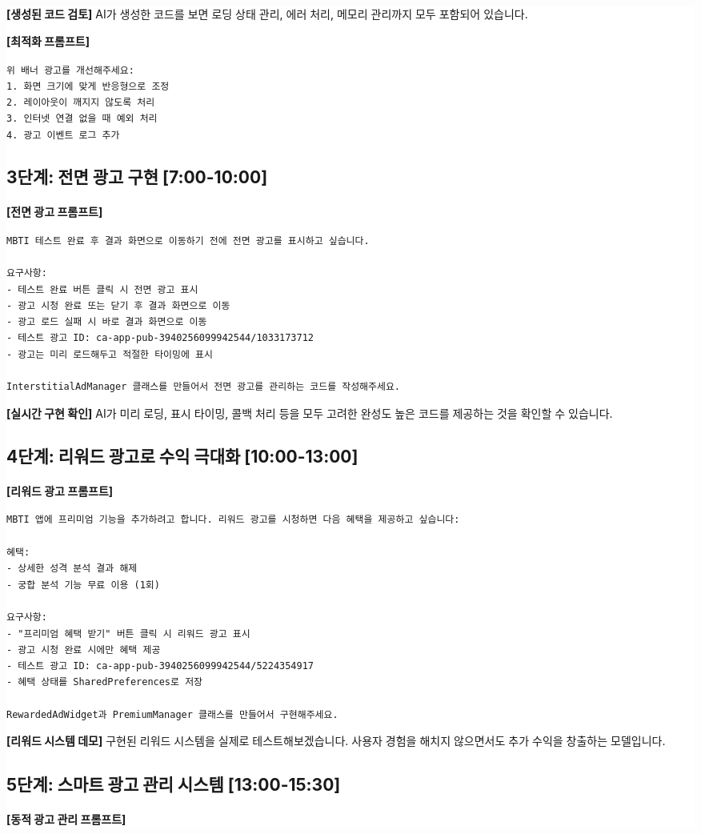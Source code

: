 **[생성된 코드 검토]**
AI가 생성한 코드를 보면 로딩 상태 관리, 에러 처리, 메모리 관리까지 모두 포함되어 있습니다.

**[최적화 프롬프트]**
```
위 배너 광고를 개선해주세요:
1. 화면 크기에 맞게 반응형으로 조정
2. 레이아웃이 깨지지 않도록 처리
3. 인터넷 연결 없을 때 예외 처리
4. 광고 이벤트 로그 추가
```

## 3단계: 전면 광고 구현 [7:00-10:00]
**[전면 광고 프롬프트]**

```
MBTI 테스트 완료 후 결과 화면으로 이동하기 전에 전면 광고를 표시하고 싶습니다.

요구사항:
- 테스트 완료 버튼 클릭 시 전면 광고 표시
- 광고 시청 완료 또는 닫기 후 결과 화면으로 이동
- 광고 로드 실패 시 바로 결과 화면으로 이동
- 테스트 광고 ID: ca-app-pub-3940256099942544/1033173712
- 광고는 미리 로드해두고 적절한 타이밍에 표시

InterstitialAdManager 클래스를 만들어서 전면 광고를 관리하는 코드를 작성해주세요.
```

**[실시간 구현 확인]**
AI가 미리 로딩, 표시 타이밍, 콜백 처리 등을 모두 고려한 완성도 높은 코드를 제공하는 것을 확인할 수 있습니다.

## 4단계: 리워드 광고로 수익 극대화 [10:00-13:00]
**[리워드 광고 프롬프트]**

```
MBTI 앱에 프리미엄 기능을 추가하려고 합니다. 리워드 광고를 시청하면 다음 혜택을 제공하고 싶습니다:

혜택:
- 상세한 성격 분석 결과 해제
- 궁합 분석 기능 무료 이용 (1회)

요구사항:
- "프리미엄 혜택 받기" 버튼 클릭 시 리워드 광고 표시
- 광고 시청 완료 시에만 혜택 제공
- 테스트 광고 ID: ca-app-pub-3940256099942544/5224354917
- 혜택 상태를 SharedPreferences로 저장

RewardedAdWidget과 PremiumManager 클래스를 만들어서 구현해주세요.
```

**[리워드 시스템 데모]**
구현된 리워드 시스템을 실제로 테스트해보겠습니다. 사용자 경험을 해치지 않으면서도 추가 수익을 창출하는 모델입니다.

## 5단계: 스마트 광고 관리 시스템 [13:00-15:30]
**[동적 광고 관리 프롬프트]**
